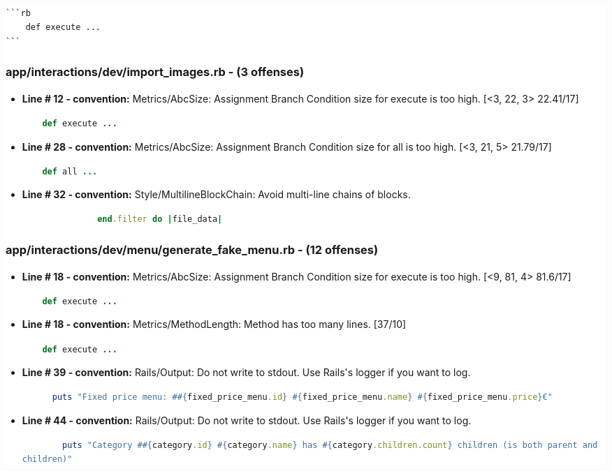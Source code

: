     ```rb
        def execute ...
    ```

### app/interactions/dev/import_images.rb - (3 offenses)
  * **Line # 12 - convention:** Metrics/AbcSize: Assignment Branch Condition size for execute is too high. [<3, 22, 3> 22.41/17]

    ```rb
        def execute ...
    ```

  * **Line # 28 - convention:** Metrics/AbcSize: Assignment Branch Condition size for all is too high. [<3, 21, 5> 21.79/17]

    ```rb
        def all ...
    ```

  * **Line # 32 - convention:** Style/MultilineBlockChain: Avoid multi-line chains of blocks.

    ```rb
                   end.filter do |file_data|
    ```

### app/interactions/dev/menu/generate_fake_menu.rb - (12 offenses)
  * **Line # 18 - convention:** Metrics/AbcSize: Assignment Branch Condition size for execute is too high. [<9, 81, 4> 81.6/17]

    ```rb
        def execute ...
    ```

  * **Line # 18 - convention:** Metrics/MethodLength: Method has too many lines. [37/10]

    ```rb
        def execute ...
    ```

  * **Line # 39 - convention:** Rails/Output: Do not write to stdout. Use Rails's logger if you want to log.

    ```rb
          puts "Fixed price menu: ##{fixed_price_menu.id} #{fixed_price_menu.name} #{fixed_price_menu.price}€"
    ```

  * **Line # 44 - convention:** Rails/Output: Do not write to stdout. Use Rails's logger if you want to log.

    ```rb
            puts "Category ##{category.id} #{category.name} has #{category.children.count} children (is both parent and children)"
    ```
